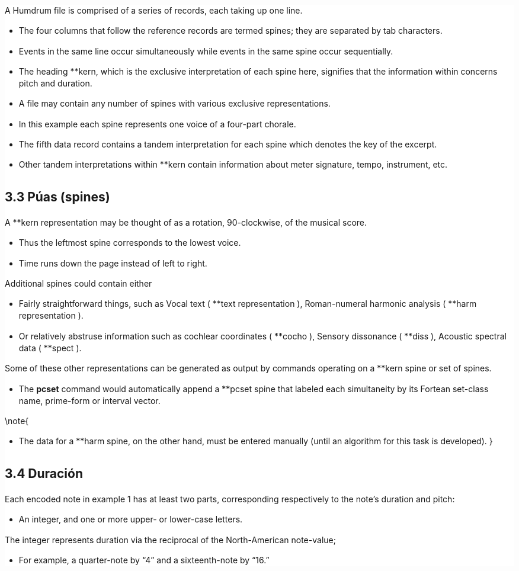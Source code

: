 A Humdrum file is comprised of a series of records, each taking up one line. 

* The four columns that follow the reference records are termed spines; they are
separated by tab characters.

* Events in the same line occur simultaneously while events in the same spine 
occur sequentially. 

* The heading \*\*kern, which is the exclusive interpretation of each spine here,
signifies that the information within concerns pitch and duration. 

* A file may contain any number of spines with various exclusive representations.

* In this example each spine represents one voice of a four-part chorale.

* The fifth data record contains a tandem interpretation for each spine which 
denotes the key of the excerpt.

* Other tandem interpretations within \*\*kern contain information about meter 
signature, tempo, instrument, etc.

## 3.3 Púas (spines)
A \*\*kern representation may be thought of as a rotation, 90-clockwise, of
the musical score. 

* Thus the leftmost spine corresponds to the lowest voice.

* Time runs down the page instead of left to right. 

Additional spines could contain either 

* Fairly straightforward things, such as Vocal text ( \*\*text representation ), Roman-numeral harmonic analysis ( \*\*harm representation ).

* Or relatively abstruse information such as cochlear coordinates ( \*\*cocho ), Sensory dissonance ( \*\*diss ), Acoustic spectral data ( \*\*spect ).

Some of these other representations can be generated as output by commands 
operating on a \*\*kern spine or set of spines. 

* The **pcset** command would automatically append a \*\*pcset spine 
that labeled each simultaneity by its Fortean set-class name, prime-form or 
interval vector.

\note{
* The data for a \*\*harm spine, on the other hand, must be entered manually
(until an algorithm for this task is developed).
}

## 3.4 Duración 
Each encoded note in example 1 has at least two parts, corresponding
respectively to the note’s duration and pitch: 

* An integer, and one or more upper- or lower-case letters. 

The integer represents duration via the reciprocal of the North-American note-value; 

* For example, a quarter-note by “4” and a sixteenth-note by “16.” 
